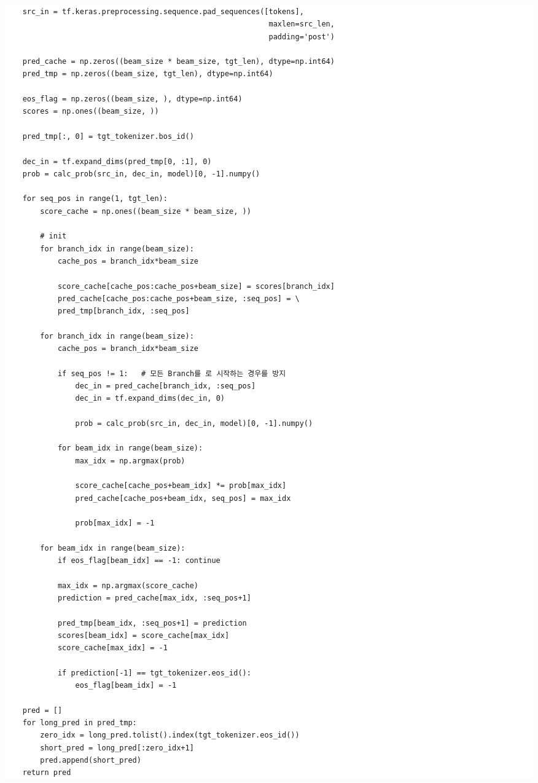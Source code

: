 	    src_in = tf.keras.preprocessing.sequence.pad_sequences([tokens],
	                                                            maxlen=src_len,
	                                                            padding='post')

	    pred_cache = np.zeros((beam_size * beam_size, tgt_len), dtype=np.int64)
	    pred_tmp = np.zeros((beam_size, tgt_len), dtype=np.int64)

	    eos_flag = np.zeros((beam_size, ), dtype=np.int64)
	    scores = np.ones((beam_size, ))

	    pred_tmp[:, 0] = tgt_tokenizer.bos_id()

	    dec_in = tf.expand_dims(pred_tmp[0, :1], 0)
	    prob = calc_prob(src_in, dec_in, model)[0, -1].numpy()

	    for seq_pos in range(1, tgt_len):
	        score_cache = np.ones((beam_size * beam_size, ))

	        # init
	        for branch_idx in range(beam_size):
	            cache_pos = branch_idx*beam_size

	            score_cache[cache_pos:cache_pos+beam_size] = scores[branch_idx]
	            pred_cache[cache_pos:cache_pos+beam_size, :seq_pos] = \
	            pred_tmp[branch_idx, :seq_pos]

	        for branch_idx in range(beam_size):
	            cache_pos = branch_idx*beam_size

	            if seq_pos != 1:   # 모든 Branch를 로 시작하는 경우를 방지
	                dec_in = pred_cache[branch_idx, :seq_pos]
	                dec_in = tf.expand_dims(dec_in, 0)

	                prob = calc_prob(src_in, dec_in, model)[0, -1].numpy()

	            for beam_idx in range(beam_size):
	                max_idx = np.argmax(prob)

	                score_cache[cache_pos+beam_idx] *= prob[max_idx]
	                pred_cache[cache_pos+beam_idx, seq_pos] = max_idx

	                prob[max_idx] = -1

	        for beam_idx in range(beam_size):
	            if eos_flag[beam_idx] == -1: continue

	            max_idx = np.argmax(score_cache)
	            prediction = pred_cache[max_idx, :seq_pos+1]

	            pred_tmp[beam_idx, :seq_pos+1] = prediction
	            scores[beam_idx] = score_cache[max_idx]
	            score_cache[max_idx] = -1

	            if prediction[-1] == tgt_tokenizer.eos_id():
	                eos_flag[beam_idx] = -1

	    pred = []
	    for long_pred in pred_tmp:
	        zero_idx = long_pred.tolist().index(tgt_tokenizer.eos_id())
	        short_pred = long_pred[:zero_idx+1]
	        pred.append(short_pred)
	    return pred
